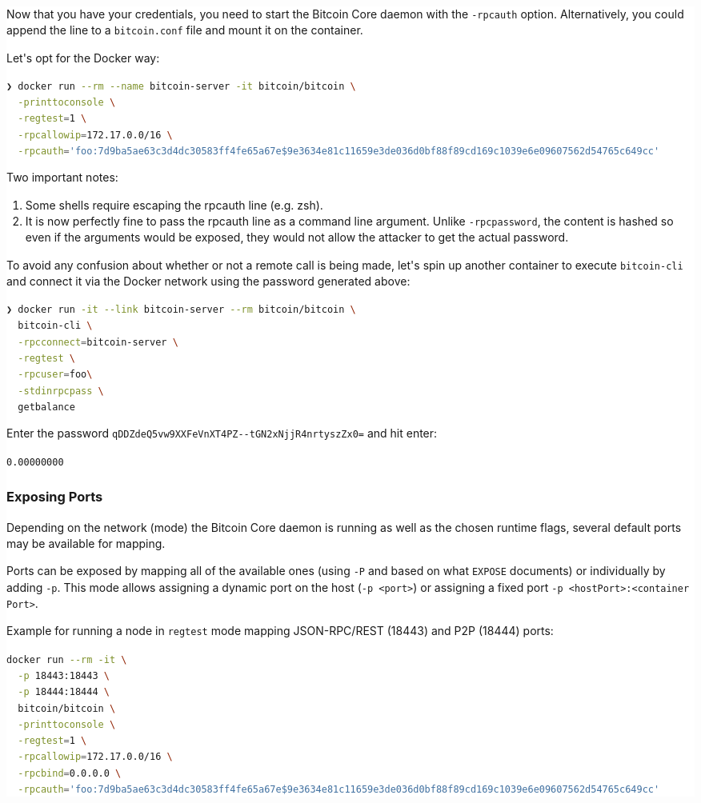 Now that you have your credentials, you need to start the Bitcoin Core daemon with the `-rpcauth` option. Alternatively, you could append the line to a `bitcoin.conf` file and mount it on the container.

Let's opt for the Docker way:

```sh
❯ docker run --rm --name bitcoin-server -it bitcoin/bitcoin \
  -printtoconsole \
  -regtest=1 \
  -rpcallowip=172.17.0.0/16 \
  -rpcauth='foo:7d9ba5ae63c3d4dc30583ff4fe65a67e$9e3634e81c11659e3de036d0bf88f89cd169c1039e6e09607562d54765c649cc'
```

Two important notes:

1. Some shells require escaping the rpcauth line (e.g. zsh).
1. It is now perfectly fine to pass the rpcauth line as a command line argument. Unlike `-rpcpassword`, the content is hashed so even if the arguments would be exposed, they would not allow the attacker to get the actual password.

To avoid any confusion about whether or not a remote call is being made, let's spin up another container to execute `bitcoin-cli` and connect it via the Docker network using the password generated above:

```sh
❯ docker run -it --link bitcoin-server --rm bitcoin/bitcoin \
  bitcoin-cli \
  -rpcconnect=bitcoin-server \
  -regtest \
  -rpcuser=foo\
  -stdinrpcpass \
  getbalance
```

Enter the password `qDDZdeQ5vw9XXFeVnXT4PZ--tGN2xNjjR4nrtyszZx0=` and hit enter:

```
0.00000000
```

### Exposing Ports

Depending on the network (mode) the Bitcoin Core daemon is running as well as the chosen runtime flags, several default ports may be available for mapping.

Ports can be exposed by mapping all of the available ones (using `-P` and based on what `EXPOSE` documents) or individually by adding `-p`. This mode allows assigning a dynamic port on the host (`-p <port>`) or assigning a fixed port `-p <hostPort>:<containerPort>`.

Example for running a node in `regtest` mode mapping JSON-RPC/REST (18443) and P2P (18444) ports:

```sh
docker run --rm -it \
  -p 18443:18443 \
  -p 18444:18444 \
  bitcoin/bitcoin \
  -printtoconsole \
  -regtest=1 \
  -rpcallowip=172.17.0.0/16 \
  -rpcbind=0.0.0.0 \
  -rpcauth='foo:7d9ba5ae63c3d4dc30583ff4fe65a67e$9e3634e81c11659e3de036d0bf88f89cd169c1039e6e09607562d54765c649cc'
```
